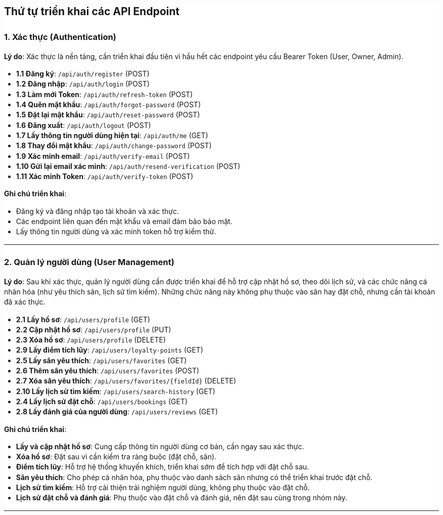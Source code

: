 ## Thứ tự triển khai các API Endpoint

### 1. Xác thực (Authentication)
**Lý do**: Xác thực là nền tảng, cần triển khai đầu tiên vì hầu hết các endpoint yêu cầu Bearer Token (User, Owner, Admin).

- **1.1 Đăng ký**: `/api/auth/register` (POST)
- **1.2 Đăng nhập**: `/api/auth/login` (POST)
- **1.3 Làm mới Token**: `/api/auth/refresh-token` (POST)
- **1.4 Quên mật khẩu**: `/api/auth/forgot-password` (POST)
- **1.5 Đặt lại mật khẩu**: `/api/auth/reset-password` (POST)
- **1.6 Đăng xuất**: `/api/auth/logout` (POST)
- **1.7 Lấy thông tin người dùng hiện tại**: `/api/auth/me` (GET)
- **1.8 Thay đổi mật khẩu**: `/api/auth/change-password` (POST)
- **1.9 Xác minh email**: `/api/auth/verify-email` (POST)
- **1.10 Gửi lại email xác minh**: `/api/auth/resend-verification` (POST)
- **1.11 Xác minh Token**: `/api/auth/verify-token` (POST)

**Ghi chú triển khai**:
- Đăng ký và đăng nhập tạo tài khoản và xác thực.
- Các endpoint liên quan đến mật khẩu và email đảm bảo bảo mật.
- Lấy thông tin người dùng và xác minh token hỗ trợ kiểm thử.

---

### 2. Quản lý người dùng (User Management)
**Lý do**: Sau khi xác thực, quản lý người dùng cần được triển khai để hỗ trợ cập nhật hồ sơ, theo dõi lịch sử, và các chức năng cá nhân hóa (như yêu thích sân, lịch sử tìm kiếm). Những chức năng này không phụ thuộc vào sân hay đặt chỗ, nhưng cần tài khoản đã xác thực.

- **2.1 Lấy hồ sơ**: `/api/users/profile` (GET)
- **2.2 Cập nhật hồ sơ**: `/api/users/profile` (PUT)
- **2.3 Xóa hồ sơ**: `/api/users/profile` (DELETE)
- **2.9 Lấy điểm tích lũy**: `/api/users/loyalty-points` (GET)
- **2.5 Lấy sân yêu thích**: `/api/users/favorites` (GET)
- **2.6 Thêm sân yêu thích**: `/api/users/favorites` (POST)
- **2.7 Xóa sân yêu thích**: `/api/users/favorites/{fieldId}` (DELETE)
- **2.10 Lấy lịch sử tìm kiếm**: `/api/users/search-history` (GET)
- **2.4 Lấy lịch sử đặt chỗ**: `/api/users/bookings` (GET)
- **2.8 Lấy đánh giá của người dùng**: `/api/users/reviews` (GET)

**Ghi chú triển khai**:
- **Lấy và cập nhật hồ sơ**: Cung cấp thông tin người dùng cơ bản, cần ngay sau xác thực.
- **Xóa hồ sơ**: Đặt sau vì cần kiểm tra ràng buộc (đặt chỗ, sân).
- **Điểm tích lũy**: Hỗ trợ hệ thống khuyến khích, triển khai sớm để tích hợp với đặt chỗ sau.
- **Sân yêu thích**: Cho phép cá nhân hóa, phụ thuộc vào danh sách sân nhưng có thể triển khai trước đặt chỗ.
- **Lịch sử tìm kiếm**: Hỗ trợ cải thiện trải nghiệm người dùng, không phụ thuộc vào đặt chỗ.
- **Lịch sử đặt chỗ và đánh giá**: Phụ thuộc vào đặt chỗ và đánh giá, nên đặt sau cùng trong nhóm này.

---

